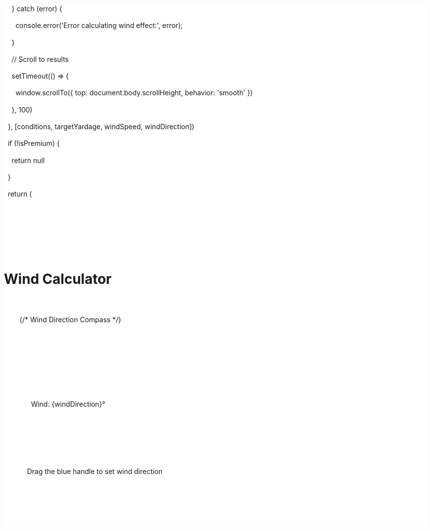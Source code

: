     } catch (error) {

      console.error('Error calculating wind effect:', error);

    }

  

    // Scroll to results

    setTimeout(() => {

      window.scrollTo({ top: document.body.scrollHeight, behavior: 'smooth' })

    }, 100)

  }, [conditions, targetYardage, windSpeed, windDirection])

  

  if (!isPremium) {

    return null

  }

  

  return (

    <div className="container mx-auto px-4 py-8">

      <title>Wind Calculator - Bolt Golf</title>

      <h1 className="text-3xl font-bold mb-8">Wind Calculator</h1>

  

      <div className="max-w-xl mx-auto space-y-6 bg-gray-800/50 backdrop-blur-sm p-6 rounded-lg border border-gray-700/50 shadow-xl">

        {/* Wind Direction Compass */}

        <div className="flex flex-col items-center">

          <div className="text-sm font-medium text-gray-400 mb-2 bg-gray-900/50 px-4 py-2 rounded-full">

            <span>

              <span className="inline-block w-3 h-3 bg-blue-500 rounded-full mr-1 shadow-lg shadow-blue-500/50" aria-hidden="true"></span>

              Wind: {windDirection}°

            </span>

          </div>

          <div className="text-sm text-gray-400 mb-4 opacity-75" id="compass-instructions">

            Drag the blue handle to set wind direction

          </div>

          <div className="relative">

            <div className="absolute inset-0 bg-blue-500/5 rounded-full blur-2xl" aria-hidden="true"></div>
